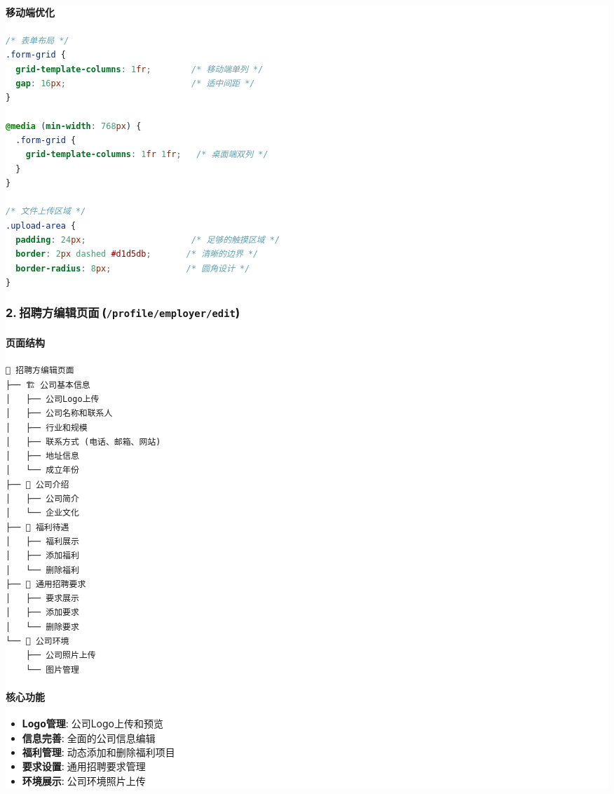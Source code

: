 #### 移动端优化
```css
/* 表单布局 */
.form-grid {
  grid-template-columns: 1fr;        /* 移动端单列 */
  gap: 16px;                         /* 适中间距 */
}

@media (min-width: 768px) {
  .form-grid {
    grid-template-columns: 1fr 1fr;   /* 桌面端双列 */
  }
}

/* 文件上传区域 */
.upload-area {
  padding: 24px;                     /* 足够的触摸区域 */
  border: 2px dashed #d1d5db;       /* 清晰的边界 */
  border-radius: 8px;               /* 圆角设计 */
}
```

### 2. **招聘方编辑页面** (`/profile/employer/edit`)

#### 页面结构
```
🏢 招聘方编辑页面
├── 🏗️ 公司基本信息
│   ├── 公司Logo上传
│   ├── 公司名称和联系人
│   ├── 行业和规模
│   ├── 联系方式 (电话、邮箱、网站)
│   ├── 地址信息
│   └── 成立年份
├── 📄 公司介绍
│   ├── 公司简介
│   └── 企业文化
├── 🎁 福利待遇
│   ├── 福利展示
│   ├── 添加福利
│   └── 删除福利
├── 👥 通用招聘要求
│   ├── 要求展示
│   ├── 添加要求
│   └── 删除要求
└── 🏢 公司环境
    ├── 公司照片上传
    └── 图片管理
```

#### 核心功能
- **Logo管理**: 公司Logo上传和预览
- **信息完善**: 全面的公司信息编辑
- **福利管理**: 动态添加和删除福利项目
- **要求设置**: 通用招聘要求管理
- **环境展示**: 公司环境照片上传
